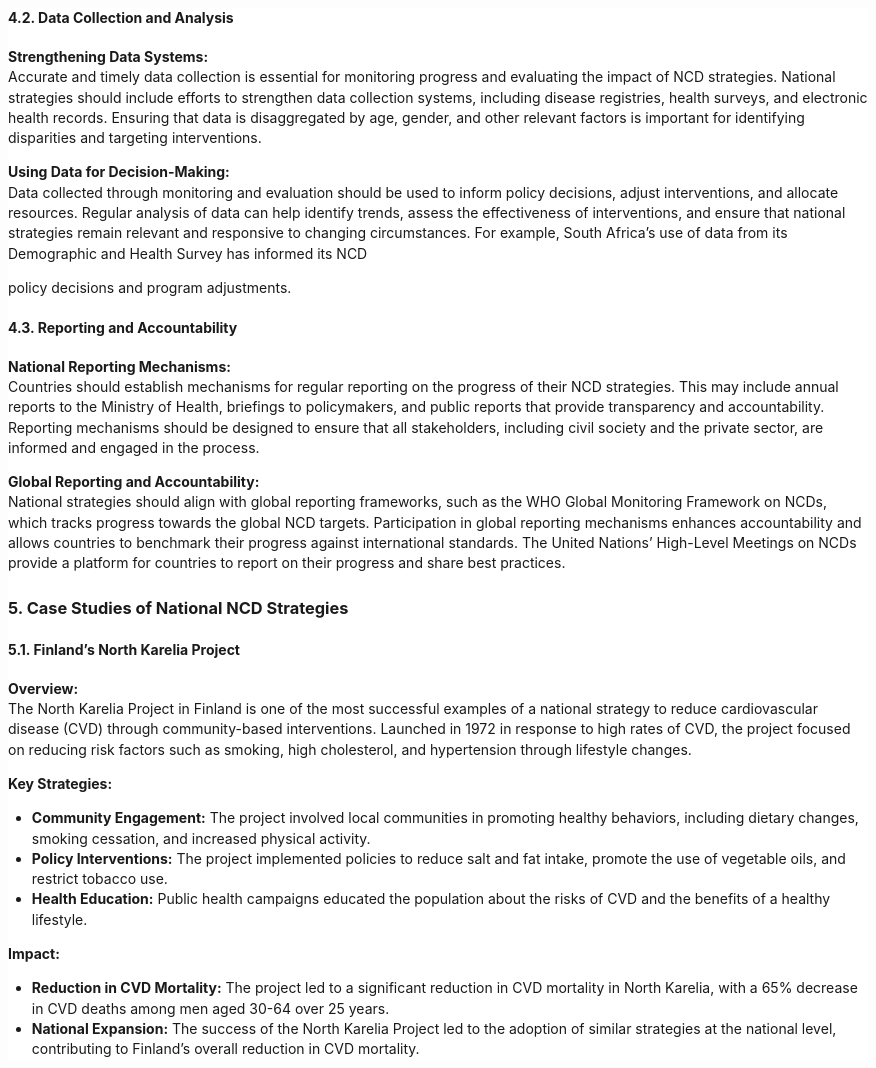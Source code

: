 #### 4.2. Data Collection and Analysis

**Strengthening Data Systems:**  
Accurate and timely data collection is essential for monitoring progress and evaluating the impact of NCD strategies. National strategies should include efforts to strengthen data collection systems, including disease registries, health surveys, and electronic health records. Ensuring that data is disaggregated by age, gender, and other relevant factors is important for identifying disparities and targeting interventions.

**Using Data for Decision-Making:**  
Data collected through monitoring and evaluation should be used to inform policy decisions, adjust interventions, and allocate resources. Regular analysis of data can help identify trends, assess the effectiveness of interventions, and ensure that national strategies remain relevant and responsive to changing circumstances. For example, South Africa’s use of data from its Demographic and Health Survey has informed its NCD

 policy decisions and program adjustments.

#### 4.3. Reporting and Accountability

**National Reporting Mechanisms:**  
Countries should establish mechanisms for regular reporting on the progress of their NCD strategies. This may include annual reports to the Ministry of Health, briefings to policymakers, and public reports that provide transparency and accountability. Reporting mechanisms should be designed to ensure that all stakeholders, including civil society and the private sector, are informed and engaged in the process.

**Global Reporting and Accountability:**  
National strategies should align with global reporting frameworks, such as the WHO Global Monitoring Framework on NCDs, which tracks progress towards the global NCD targets. Participation in global reporting mechanisms enhances accountability and allows countries to benchmark their progress against international standards. The United Nations’ High-Level Meetings on NCDs provide a platform for countries to report on their progress and share best practices.

### 5. Case Studies of National NCD Strategies

#### 5.1. Finland’s North Karelia Project

**Overview:**  
The North Karelia Project in Finland is one of the most successful examples of a national strategy to reduce cardiovascular disease (CVD) through community-based interventions. Launched in 1972 in response to high rates of CVD, the project focused on reducing risk factors such as smoking, high cholesterol, and hypertension through lifestyle changes.

**Key Strategies:**
- **Community Engagement:** The project involved local communities in promoting healthy behaviors, including dietary changes, smoking cessation, and increased physical activity.
- **Policy Interventions:** The project implemented policies to reduce salt and fat intake, promote the use of vegetable oils, and restrict tobacco use.
- **Health Education:** Public health campaigns educated the population about the risks of CVD and the benefits of a healthy lifestyle.

**Impact:**
- **Reduction in CVD Mortality:** The project led to a significant reduction in CVD mortality in North Karelia, with a 65% decrease in CVD deaths among men aged 30-64 over 25 years.
- **National Expansion:** The success of the North Karelia Project led to the adoption of similar strategies at the national level, contributing to Finland’s overall reduction in CVD mortality.
